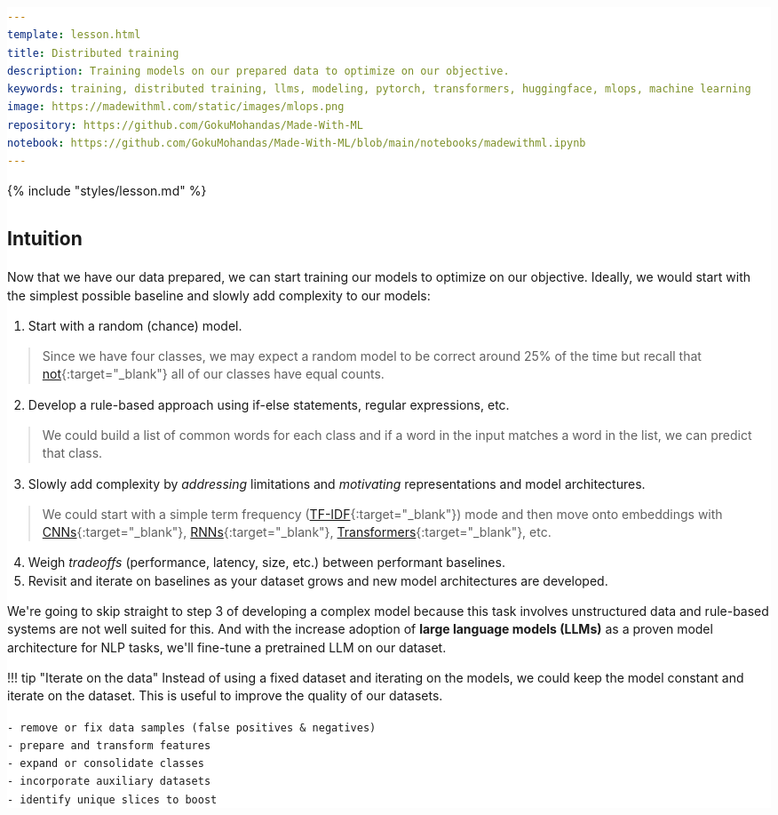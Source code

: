 ```yaml
---
template: lesson.html
title: Distributed training
description: Training models on our prepared data to optimize on our objective.
keywords: training, distributed training, llms, modeling, pytorch, transformers, huggingface, mlops, machine learning
image: https://madewithml.com/static/images/mlops.png
repository: https://github.com/GokuMohandas/Made-With-ML
notebook: https://github.com/GokuMohandas/Made-With-ML/blob/main/notebooks/madewithml.ipynb
---
```


{% include "styles/lesson.md" %}

## Intuition

Now that we have our data prepared, we can start training our models to optimize on our objective. Ideally, we would start with the simplest possible baseline and slowly add complexity to our models:

1. Start with a random (chance) model.
> Since we have four classes, we may expect a random model to be correct around 25% of the time but recall that [not](exploratory-data-analysis.md#tag-distribution){:target="_blank"} all of our classes have equal counts.
2. Develop a rule-based approach using if-else statements, regular expressions, etc.
> We could build a list of common words for each class and if a word in the input matches a word in the list, we can predict that class.
3. Slowly add complexity by *addressing* limitations and *motivating* representations and model architectures.
> We could start with a simple term frequency ([TF-IDF](https://scikit-learn.org/stable/modules/generated/sklearn.feature_extraction.text.TfidfVectorizer.html){:target="_blank"}) mode and then move onto embeddings with [CNNs](../foundations/convolutional-neural-networks.md){:target="_blank"}, [RNNs](../foundations/recurrent-neural-networks.md){:target="_blank"}, [Transformers](../foundations/transformers.md){:target="_blank"}, etc.
4. Weigh *tradeoffs* (performance, latency, size, etc.) between performant baselines.
5. Revisit and iterate on baselines as your dataset grows and new model architectures are developed.

We're going to skip straight to step 3 of developing a complex model because this task involves unstructured data and rule-based systems are not well suited for this. And with the increase adoption of **large language models (LLMs)** as a proven model architecture for NLP tasks, we'll fine-tune a pretrained LLM on our dataset.

!!! tip "Iterate on the data"
    Instead of using a fixed dataset and iterating on the models, we could keep the model constant and iterate on the dataset. This is useful to improve the quality of our datasets.

    - remove or fix data samples (false positives & negatives)
    - prepare and transform features
    - expand or consolidate classes
    - incorporate auxiliary datasets
    - identify unique slices to boost
